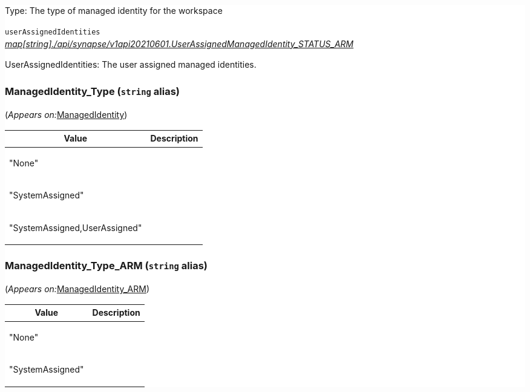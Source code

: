 </a>
</em>
</td>
<td>
<p>Type: The type of managed identity for the workspace</p>
</td>
</tr>
<tr>
<td>
<code>userAssignedIdentities</code><br/>
<em>
<a href="#synapse.azure.com/v1api20210601.UserAssignedManagedIdentity_STATUS_ARM">
map[string]./api/synapse/v1api20210601.UserAssignedManagedIdentity_STATUS_ARM
</a>
</em>
</td>
<td>
<p>UserAssignedIdentities: The user assigned managed identities.</p>
</td>
</tr>
</tbody>
</table>
<h3 id="synapse.azure.com/v1api20210601.ManagedIdentity_Type">ManagedIdentity_Type
(<code>string</code> alias)</h3>
<p>
(<em>Appears on:</em><a href="#synapse.azure.com/v1api20210601.ManagedIdentity">ManagedIdentity</a>)
</p>
<div>
</div>
<table>
<thead>
<tr>
<th>Value</th>
<th>Description</th>
</tr>
</thead>
<tbody><tr><td><p>&#34;None&#34;</p></td>
<td></td>
</tr><tr><td><p>&#34;SystemAssigned&#34;</p></td>
<td></td>
</tr><tr><td><p>&#34;SystemAssigned,UserAssigned&#34;</p></td>
<td></td>
</tr></tbody>
</table>
<h3 id="synapse.azure.com/v1api20210601.ManagedIdentity_Type_ARM">ManagedIdentity_Type_ARM
(<code>string</code> alias)</h3>
<p>
(<em>Appears on:</em><a href="#synapse.azure.com/v1api20210601.ManagedIdentity_ARM">ManagedIdentity_ARM</a>)
</p>
<div>
</div>
<table>
<thead>
<tr>
<th>Value</th>
<th>Description</th>
</tr>
</thead>
<tbody><tr><td><p>&#34;None&#34;</p></td>
<td></td>
</tr><tr><td><p>&#34;SystemAssigned&#34;</p></td>
<td></td>